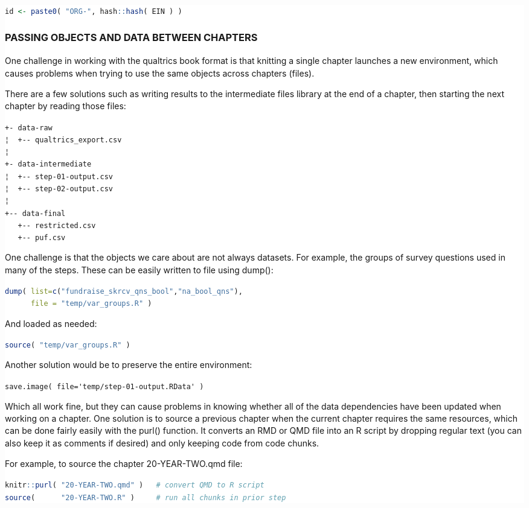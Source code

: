 ```r
id <- paste0( "ORG-", hash::hash( EIN ) )
```



### PASSING OBJECTS AND DATA BETWEEN CHAPTERS

One challenge in working with the qualtrics book format is that knitting a single chapter launches a new environment, which causes problems when trying to use the same objects across chapters (files).

There are a few solutions such as writing results to the intermediate files library at the end of a chapter, then starting the next chapter by reading those files: 

```
+- data-raw
¦  +-- qualtrics_export.csv
¦
+- data-intermediate
¦  +-- step-01-output.csv
¦  +-- step-02-output.csv
¦
+-- data-final
   +-- restricted.csv
   +-- puf.csv
```

One challenge is that the objects we care about are not always datasets. For example, the groups of survey questions used in many of the steps. These can be easily written to file using dump(): 

```r
dump( list=c("fundraise_skrcv_qns_bool","na_bool_qns"), 
      file = "temp/var_groups.R" )
```

And loaded as needed: 

```r
source( "temp/var_groups.R" )
```

Another solution would be to preserve the entire environment: 

```	
save.image( file='temp/step-01-output.RData' )
```

Which all work fine, but they can cause problems in knowing whether all of the data dependencies have been updated when working on a chapter. One solution is to source a previous chapter when the current chapter requires the same resources, which can be done fairly easily with the purl() function. It converts an RMD or QMD file into an R script by dropping regular text (you can also keep it as comments if desired) and only keeping code from code chunks.

For example, to source the chapter 20-YEAR-TWO.qmd file: 

```r
knitr::purl( "20-YEAR-TWO.qmd" )   # convert QMD to R script
source(      "20-YEAR-TWO.R" )     # run all chunks in prior step
```
